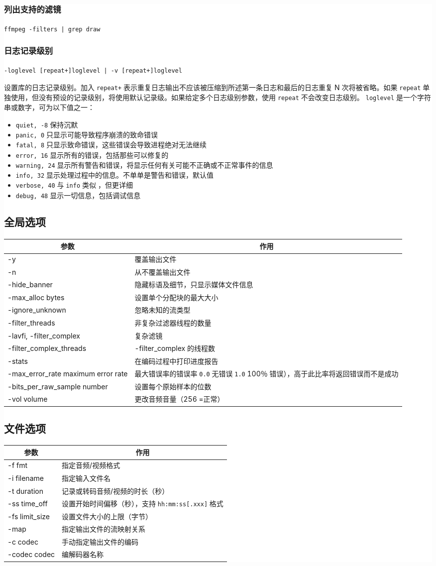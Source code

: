 ### 列出支持的滤镜

```shell
ffmpeg -filters | grep draw
```

### 日志记录级别

`-loglevel [repeat+]loglevel | -v [repeat+]loglevel`

设置库的日志记录级别。加入 `repeat+` 表示重复日志输出不应该被压缩到所述第一条日志和最后的日志重复 N 次将被省略。如果 `repeat` 单独使用，但没有预设的记录级别，将使用默认记录级。如果给定多个日志级别参数，使用 `repeat` 不会改变日志级别。 `loglevel` 是一个字符串或数字，可为以下值之一：

- `quiet, -8` 保持沉默
- `panic, 0` 只显示可能导致程序崩溃的致命错误
- `fatal, 8` 只显示致命错误，这些错误会导致进程绝对无法继续
- `error, 16` 显示所有的错误，包括那些可以修复的
- `warning, 24` 显示所有警告和错误，将显示任何有关可能不正确或不正常事件的信息
- `info, 32` 显示处理过程中的信息。不单单是警告和错误，默认值
- `verbose, 40` 与 `info` 类似 ，但更详细
- `debug, 48` 显示一切信息，包括调试信息

## 全局选项

| 参数 | 作用 |
| ---- | ---- |
| -y   | 覆盖输出文件 |
| -n | 从不覆盖输出文件 |
| -hide_banner | 隐藏标语及细节，只显示媒体文件信息 |
| -max_alloc bytes | 设置单个分配块的最大大小 |
| -ignore_unknown | 忽略未知的流类型 |
| -filter_threads | 非复杂过滤器线程的数量 |
| -lavfi, -filter_complex  | 复杂滤镜 |
| -filter_complex_threads | -filter_complex 的线程数 |
| -stats | 在编码过程中打印进度报告 |
| -max_error_rate maximum error rate | 最大错误率的错误率 `0.0` 无错误 `1.0` 100％ 错误），高于此比率将返回错误而不是成功 |
| -bits_per_raw_sample number | 设置每个原始样本的位数 |
| -vol volume | 更改音频音量（256 =正常） |

## 文件选项

| 参数 | 作用 |
| ---- | ---- |
| -f fmt | 指定音频/视频格式 |
| -i filename | 指定输入文件名 |
| -t duration | 记录或转码音频/视频的时长（秒） |
| -ss time_off | 设置开始时间偏移（秒），支持 `hh:mm:ss[.xxx]` 格式 |
| -fs limit_size | 设置文件大小的上限（字节） |
| -map | 指定输出文件的流映射关系 |
| -c codec | 手动指定输出文件的编码 |
| -codec codec | 编解码器名称 |
